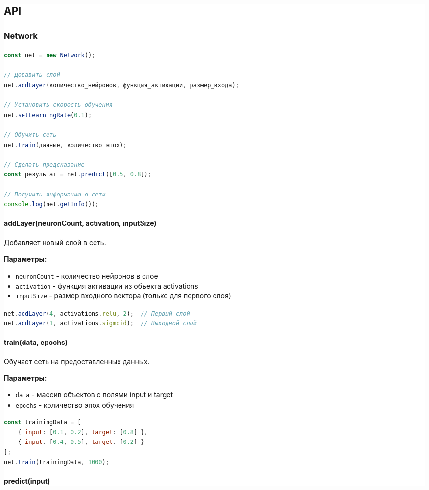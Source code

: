 ## API

### Network

```javascript
const net = new Network();

// Добавить слой
net.addLayer(количество_нейронов, функция_активации, размер_входа);

// Установить скорость обучения
net.setLearningRate(0.1);

// Обучить сеть
net.train(данные, количество_эпох);

// Сделать предсказание
const результат = net.predict([0.5, 0.8]);

// Получить информацию о сети
console.log(net.getInfo());
```

#### addLayer(neuronCount, activation, inputSize)

Добавляет новый слой в сеть.

**Параметры:**
- `neuronCount` - количество нейронов в слое
- `activation` - функция активации из объекта activations
- `inputSize` - размер входного вектора (только для первого слоя)

```javascript
net.addLayer(4, activations.relu, 2);  // Первый слой
net.addLayer(1, activations.sigmoid);  // Выходной слой
```

#### train(data, epochs)

Обучает сеть на предоставленных данных.

**Параметры:**
- `data` - массив объектов с полями input и target
- `epochs` - количество эпох обучения

```javascript
const trainingData = [
    { input: [0.1, 0.2], target: [0.8] },
    { input: [0.4, 0.5], target: [0.2] }
];
net.train(trainingData, 1000);
```

#### predict(input)
